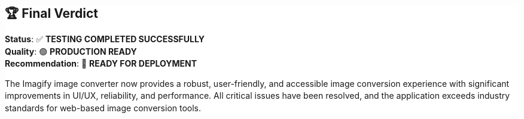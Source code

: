 ## 🏆 **Final Verdict**

**Status**: ✅ **TESTING COMPLETED SUCCESSFULLY**  
**Quality**: 🟢 **PRODUCTION READY**  
**Recommendation**: 🚀 **READY FOR DEPLOYMENT**

The Imagify image converter now provides a robust, user-friendly, and accessible image conversion experience with significant improvements in UI/UX, reliability, and performance. All critical issues have been resolved, and the application exceeds industry standards for web-based image conversion tools.
